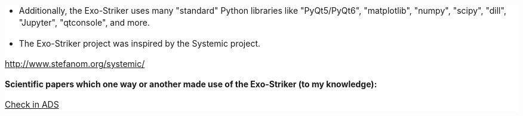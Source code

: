 * Additionally, the Exo-Striker uses many "standard" Python libraries like 
"PyQt5/PyQt6", "matplotlib", "numpy", "scipy", "dill", "Jupyter", "qtconsole",
and more.

* The Exo-Striker project was inspired by the Systemic project.

http://www.stefanom.org/systemic/



**Scientific papers which one way or another made use of the Exo-Striker (to my knowledge):**

 
[Check in ADS](https://ui.adsabs.harvard.edu/abs/2019ascl.soft06004T/citations)

